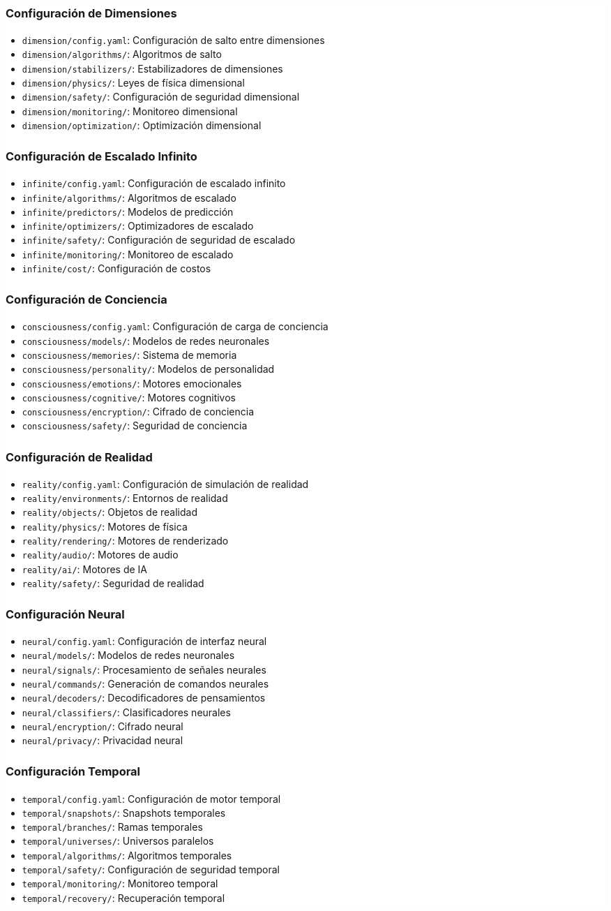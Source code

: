 ### **Configuración de Dimensiones**
- `dimension/config.yaml`: Configuración de salto entre dimensiones
- `dimension/algorithms/`: Algoritmos de salto
- `dimension/stabilizers/`: Estabilizadores de dimensiones
- `dimension/physics/`: Leyes de física dimensional
- `dimension/safety/`: Configuración de seguridad dimensional
- `dimension/monitoring/`: Monitoreo dimensional
- `dimension/optimization/`: Optimización dimensional

### **Configuración de Escalado Infinito**
- `infinite/config.yaml`: Configuración de escalado infinito
- `infinite/algorithms/`: Algoritmos de escalado
- `infinite/predictors/`: Modelos de predicción
- `infinite/optimizers/`: Optimizadores de escalado
- `infinite/safety/`: Configuración de seguridad de escalado
- `infinite/monitoring/`: Monitoreo de escalado
- `infinite/cost/`: Configuración de costos

### **Configuración de Conciencia**
- `consciousness/config.yaml`: Configuración de carga de conciencia
- `consciousness/models/`: Modelos de redes neuronales
- `consciousness/memories/`: Sistema de memoria
- `consciousness/personality/`: Modelos de personalidad
- `consciousness/emotions/`: Motores emocionales
- `consciousness/cognitive/`: Motores cognitivos
- `consciousness/encryption/`: Cifrado de conciencia
- `consciousness/safety/`: Seguridad de conciencia

### **Configuración de Realidad**
- `reality/config.yaml`: Configuración de simulación de realidad
- `reality/environments/`: Entornos de realidad
- `reality/objects/`: Objetos de realidad
- `reality/physics/`: Motores de física
- `reality/rendering/`: Motores de renderizado
- `reality/audio/`: Motores de audio
- `reality/ai/`: Motores de IA
- `reality/safety/`: Seguridad de realidad

### **Configuración Neural**
- `neural/config.yaml`: Configuración de interfaz neural
- `neural/models/`: Modelos de redes neuronales
- `neural/signals/`: Procesamiento de señales neurales
- `neural/commands/`: Generación de comandos neurales
- `neural/decoders/`: Decodificadores de pensamientos
- `neural/classifiers/`: Clasificadores neurales
- `neural/encryption/`: Cifrado neural
- `neural/privacy/`: Privacidad neural

### **Configuración Temporal**
- `temporal/config.yaml`: Configuración de motor temporal
- `temporal/snapshots/`: Snapshots temporales
- `temporal/branches/`: Ramas temporales
- `temporal/universes/`: Universos paralelos
- `temporal/algorithms/`: Algoritmos temporales
- `temporal/safety/`: Configuración de seguridad temporal
- `temporal/monitoring/`: Monitoreo temporal
- `temporal/recovery/`: Recuperación temporal
